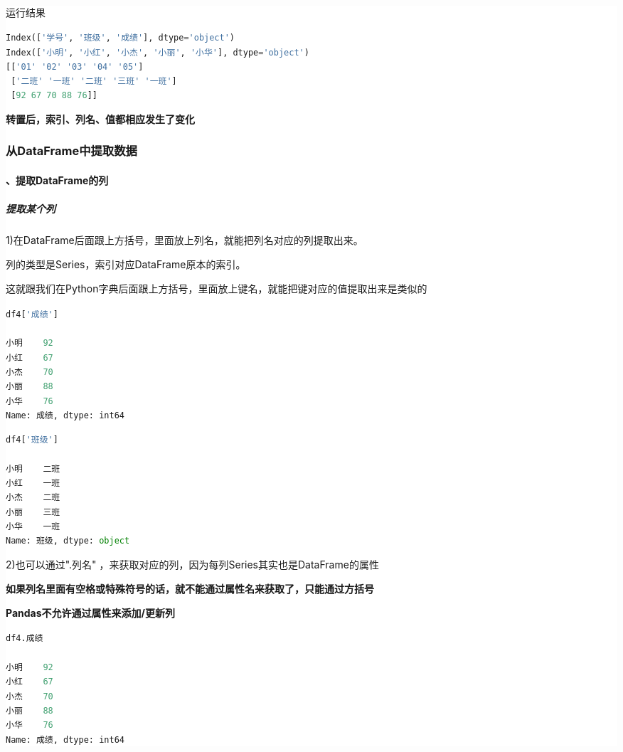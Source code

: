 运行结果

```python
Index(['学号', '班级', '成绩'], dtype='object')
Index(['小明', '小红', '小杰', '小丽', '小华'], dtype='object')
[['01' '02' '03' '04' '05']
 ['二班' '一班' '二班' '三班' '一班']
 [92 67 70 88 76]]
```

**转置后，索引、列名、值都相应发生了变化**

### 从DataFrame中提取数据
#### 、提取DataFrame的列
##### 提取某个列
1)在DataFrame后面跟上方括号，里面放上列名，就能把列名对应的列提取出来。

列的类型是Series，索引对应DataFrame原本的索引。

这就跟我们在Python字典后面跟上方括号，里面放上键名，就能把键对应的值提取出来是类似的

```python
df4['成绩']

小明    92
小红    67
小杰    70
小丽    88
小华    76
Name: 成绩, dtype: int64
```



```python
df4['班级']

小明    二班
小红    一班
小杰    二班
小丽    三班
小华    一班
Name: 班级, dtype: object
```

 2)也可以通过".列名" ，来获取对应的列，因为每列Series其实也是DataFrame的属性

**如果列名里面有空格或特殊符号的话，就不能通过属性名来获取了，只能通过方括号**

**Pandas不允许通过属性来添加/更新列**

```python
df4.成绩

小明    92
小红    67
小杰    70
小丽    88
小华    76
Name: 成绩, dtype: int64
```
